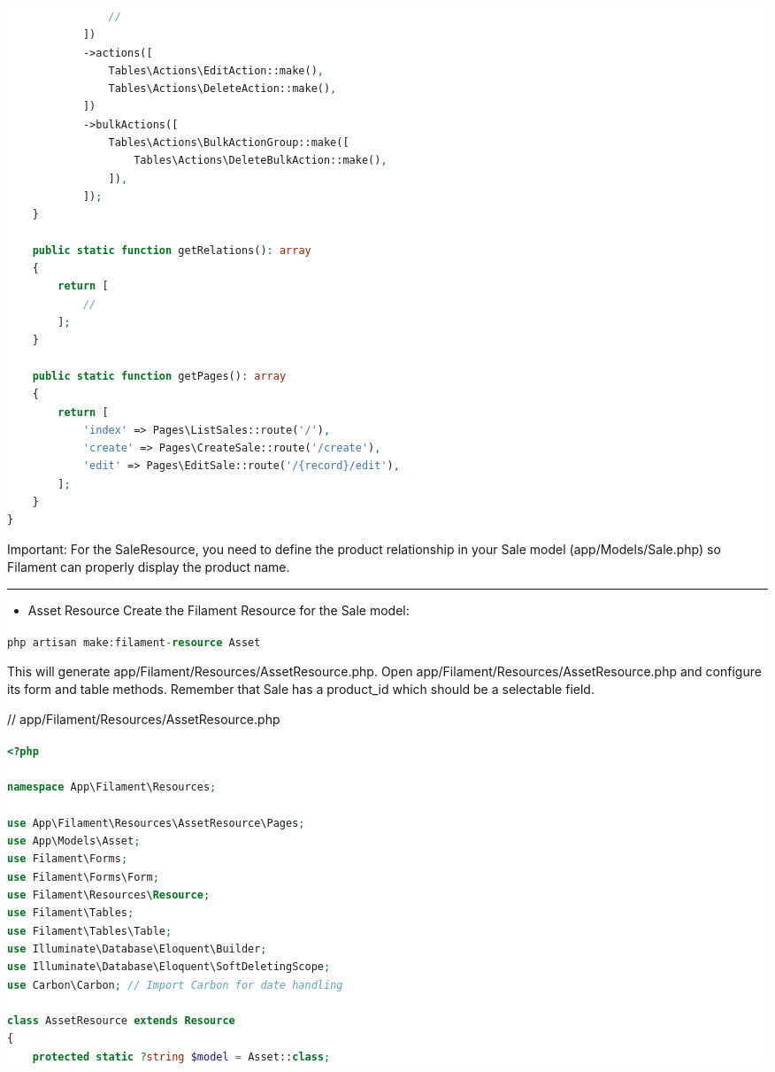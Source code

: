 ```php
                //
            ])
            ->actions([
                Tables\Actions\EditAction::make(),
                Tables\Actions\DeleteAction::make(),
            ])
            ->bulkActions([
                Tables\Actions\BulkActionGroup::make([
                    Tables\Actions\DeleteBulkAction::make(),
                ]),
            ]);
    }

    public static function getRelations(): array
    {
        return [
            //
        ];
    }

    public static function getPages(): array
    {
        return [
            'index' => Pages\ListSales::route('/'),
            'create' => Pages\CreateSale::route('/create'),
            'edit' => Pages\EditSale::route('/{record}/edit'),
        ];
    }
}
```
Important: For the SaleResource, you need to define the product relationship in your Sale model (app/Models/Sale.php) so Filament can properly display the product name.


---------------------------------------------------------------------------------------------------


- Asset Resource
Create the Filament Resource for the Sale model:
```php
php artisan make:filament-resource Asset
```
This will generate app/Filament/Resources/AssetResource.php.
Open app/Filament/Resources/AssetResource.php and configure its form and table methods. Remember that Sale has a product_id which should be a selectable field.

// app/Filament/Resources/AssetResource.php
```php
<?php

namespace App\Filament\Resources;

use App\Filament\Resources\AssetResource\Pages;
use App\Models\Asset;
use Filament\Forms;
use Filament\Forms\Form;
use Filament\Resources\Resource;
use Filament\Tables;
use Filament\Tables\Table;
use Illuminate\Database\Eloquent\Builder;
use Illuminate\Database\Eloquent\SoftDeletingScope;
use Carbon\Carbon; // Import Carbon for date handling

class AssetResource extends Resource
{
    protected static ?string $model = Asset::class;
```